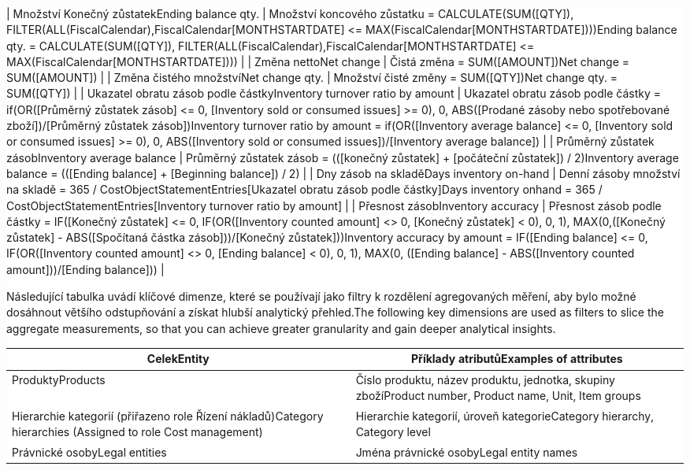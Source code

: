| <span data-ttu-id="b0e1e-274">Množství Konečný zůstatek</span><span class="sxs-lookup"><span data-stu-id="b0e1e-274">Ending balance qty.</span></span>                | <span data-ttu-id="b0e1e-275">Množství koncového zůstatku = CALCULATE(SUM(\[QTY\]), FILTER(ALL(FiscalCalendar),FiscalCalendar\[MONTHSTARTDATE\] \<= MAX(FiscalCalendar\[MONTHSTARTDATE\])))</span><span class="sxs-lookup"><span data-stu-id="b0e1e-275">Ending balance qty. = CALCULATE(SUM(\[QTY\]), FILTER(ALL(FiscalCalendar),FiscalCalendar\[MONTHSTARTDATE\] \<= MAX(FiscalCalendar\[MONTHSTARTDATE\])))</span></span> |
| <span data-ttu-id="b0e1e-276">Změna netto</span><span class="sxs-lookup"><span data-stu-id="b0e1e-276">Net change</span></span>                         | <span data-ttu-id="b0e1e-277">Čistá změna = SUM(\[AMOUNT\])</span><span class="sxs-lookup"><span data-stu-id="b0e1e-277">Net change = SUM(\[AMOUNT\])</span></span> |
| <span data-ttu-id="b0e1e-278">Změna čistého množství</span><span class="sxs-lookup"><span data-stu-id="b0e1e-278">Net change qty.</span></span>                    | <span data-ttu-id="b0e1e-279">Množství čisté změny = SUM(\[QTY\])</span><span class="sxs-lookup"><span data-stu-id="b0e1e-279">Net change qty. = SUM(\[QTY\])</span></span> |
| <span data-ttu-id="b0e1e-280">Ukazatel obratu zásob podle částky</span><span class="sxs-lookup"><span data-stu-id="b0e1e-280">Inventory turnover ratio by amount</span></span> | <span data-ttu-id="b0e1e-281">Ukazatel obratu zásob podle částky = if(OR(\[Průměrný zůstatek zásob\] \<= 0, \[Inventory sold or consumed issues\] \>= 0), 0, ABS(\[Prodané zásoby nebo spotřebované zboží\])/\[Průměrný zůstatek zásob\])</span><span class="sxs-lookup"><span data-stu-id="b0e1e-281">Inventory turnover ratio by amount = if(OR(\[Inventory average balance\] \<= 0, \[Inventory sold or consumed issues\] \>= 0), 0, ABS(\[Inventory sold or consumed issues\])/\[Inventory average balance\])</span></span> |
| <span data-ttu-id="b0e1e-282">Průměrný zůstatek zásob</span><span class="sxs-lookup"><span data-stu-id="b0e1e-282">Inventory average balance</span></span>          | <span data-ttu-id="b0e1e-283">Průměrný zůstatek zásob = ((\[konečný zůstatek\] + \[počáteční zůstatek\]) / 2)</span><span class="sxs-lookup"><span data-stu-id="b0e1e-283">Inventory average balance = ((\[Ending balance\] + \[Beginning balance\]) / 2)</span></span> |
| <span data-ttu-id="b0e1e-284">Dny zásob na skladě</span><span class="sxs-lookup"><span data-stu-id="b0e1e-284">Days inventory on-hand</span></span>             | <span data-ttu-id="b0e1e-285">Denní zásoby množství na skladě = 365 / CostObjectStatementEntries\[Ukazatel obratu zásob podle částky\]</span><span class="sxs-lookup"><span data-stu-id="b0e1e-285">Days inventory onhand = 365 / CostObjectStatementEntries\[Inventory turnover ratio by amount\]</span></span> |
| <span data-ttu-id="b0e1e-286">Přesnost zásob</span><span class="sxs-lookup"><span data-stu-id="b0e1e-286">Inventory accuracy</span></span>                 | <span data-ttu-id="b0e1e-287">Přesnost zásob podle částky = IF(\[Konečný zůstatek\] \<= 0, IF(OR(\[Inventory counted amount\] \<\> 0, \[Konečný zůstatek\] \< 0), 0, 1), MAX(0,(\[Konečný zůstatek\] - ABS(\[Spočítaná částka zásob\]))/\[Konečný zůstatek\]))</span><span class="sxs-lookup"><span data-stu-id="b0e1e-287">Inventory accuracy by amount = IF(\[Ending balance\] \<= 0, IF(OR(\[Inventory counted amount\] \<\> 0, \[Ending balance\] \< 0), 0, 1), MAX(0, (\[Ending balance\] - ABS(\[Inventory counted amount\]))/\[Ending balance\]))</span></span> |

<span data-ttu-id="b0e1e-288">Následující tabulka uvádí klíčové dimenze, které se používají jako filtry k rozdělení agregovaných měření, aby bylo možné dosáhnout většího odstupňování a získat hlubší analytický přehled.</span><span class="sxs-lookup"><span data-stu-id="b0e1e-288">The following key dimensions are used as filters to slice the aggregate measurements, so that you can achieve greater granularity and gain deeper analytical insights.</span></span>


| <span data-ttu-id="b0e1e-289">Celek</span><span class="sxs-lookup"><span data-stu-id="b0e1e-289">Entity</span></span>                                                  | <span data-ttu-id="b0e1e-290">Příklady atributů</span><span class="sxs-lookup"><span data-stu-id="b0e1e-290">Examples of attributes</span></span>                          |
|---------------------------------------------------------|-------------------------------------------------|
| <span data-ttu-id="b0e1e-291">Produkty</span><span class="sxs-lookup"><span data-stu-id="b0e1e-291">Products</span></span>                                                | <span data-ttu-id="b0e1e-292">Číslo produktu, název produktu, jednotka, skupiny zboží</span><span class="sxs-lookup"><span data-stu-id="b0e1e-292">Product number, Product name, Unit, Item groups</span></span> |
| <span data-ttu-id="b0e1e-293">Hierarchie kategorií (přiřazeno role Řízení nákladů)</span><span class="sxs-lookup"><span data-stu-id="b0e1e-293">Category hierarchies (Assigned to role Cost management)</span></span> | <span data-ttu-id="b0e1e-294">Hierarchie kategorií, úroveň kategorie</span><span class="sxs-lookup"><span data-stu-id="b0e1e-294">Category hierarchy, Category level</span></span>              |
| <span data-ttu-id="b0e1e-295">Právnické osoby</span><span class="sxs-lookup"><span data-stu-id="b0e1e-295">Legal entities</span></span>                                          | <span data-ttu-id="b0e1e-296">Jména právnické osoby</span><span class="sxs-lookup"><span data-stu-id="b0e1e-296">Legal entity names</span></span>                              |